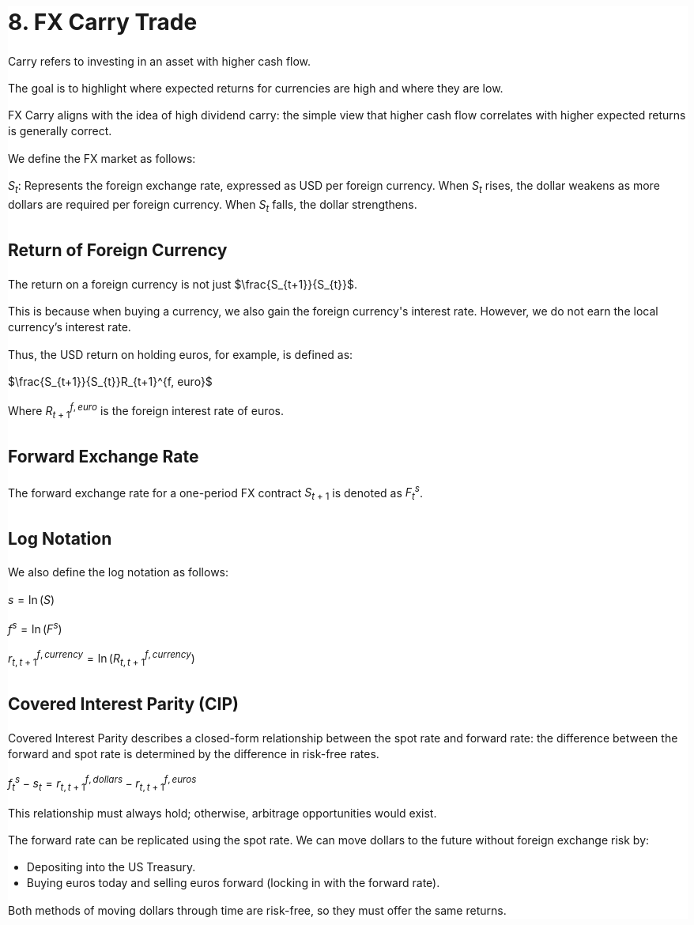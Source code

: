 # 8. FX Carry Trade
Carry refers to investing in an asset with higher cash flow.

The goal is to highlight where expected returns for currencies are high and where they are low.

FX Carry aligns with the idea of high dividend carry: the simple view that higher cash flow correlates with higher expected returns is generally correct.

We define the FX market as follows:

$S_t$: Represents the foreign exchange rate, expressed as USD per foreign currency. When $S_t$ rises, the dollar weakens as more dollars are required per foreign currency. When $S_t$ falls, the dollar strengthens.

## Return of Foreign Currency
The return on a foreign currency is not just $\frac{S_{t+1}}{S_{t}}$.

This is because when buying a currency, we also gain the foreign currency's interest rate. However, we do not earn the local currency’s interest rate.

Thus, the USD return on holding euros, for example, is defined as:

$\frac{S_{t+1}}{S_{t}}R_{t+1}^{f, euro}$

Where $R_{t+1}^{f, euro}$ is the foreign interest rate of euros.

## Forward Exchange Rate
The forward exchange rate for a one-period FX contract $S_{t+1}$ is denoted as $F_t^s$.

## Log Notation
We also define the log notation as follows:

$s = \ln(S)$

$f^s = \ln(F^s)$

$r_{t, t+1}^{f, currency} = \ln(R_{t, t+1}^{f, currency})$

## Covered Interest Parity (CIP)
Covered Interest Parity describes a closed-form relationship between the spot rate and forward rate: the difference between the forward and spot rate is determined by the difference in risk-free rates.

$f^s_t - s_t = r_{t, t+1}^{f, dollars} - r_{t, t+1}^{f, euros}$

This relationship must always hold; otherwise, arbitrage opportunities would exist.

The forward rate can be replicated using the spot rate. We can move dollars to the future without foreign exchange risk by:
- Depositing into the US Treasury.
- Buying euros today and selling euros forward (locking in with the forward rate).

Both methods of moving dollars through time are risk-free, so they must offer the same returns.
